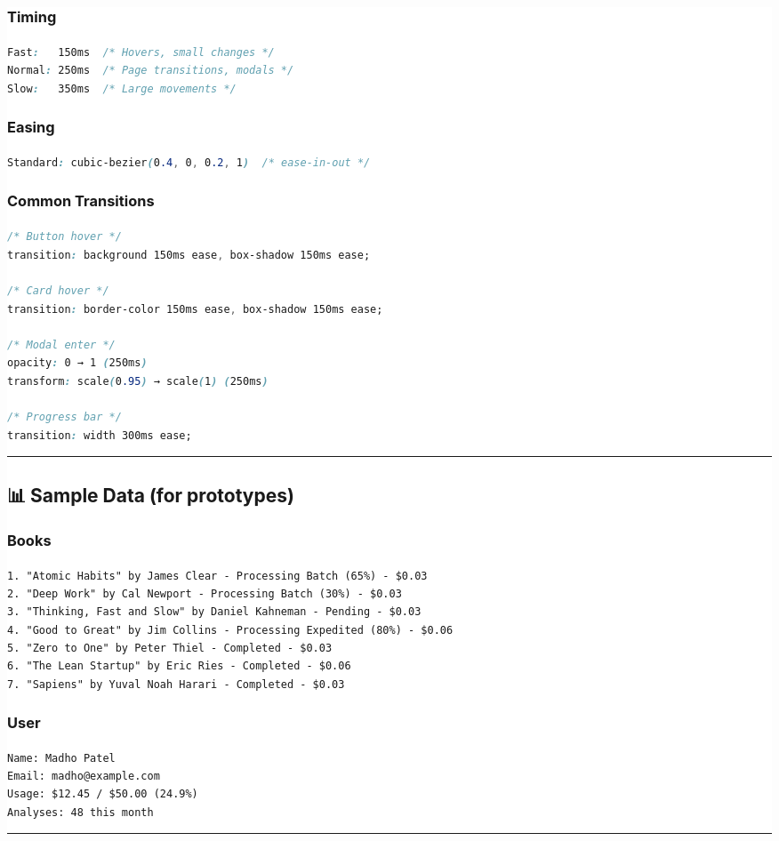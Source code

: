 ### Timing
```css
Fast:   150ms  /* Hovers, small changes */
Normal: 250ms  /* Page transitions, modals */
Slow:   350ms  /* Large movements */
```

### Easing
```css
Standard: cubic-bezier(0.4, 0, 0.2, 1)  /* ease-in-out */
```

### Common Transitions
```css
/* Button hover */
transition: background 150ms ease, box-shadow 150ms ease;

/* Card hover */
transition: border-color 150ms ease, box-shadow 150ms ease;

/* Modal enter */
opacity: 0 → 1 (250ms)
transform: scale(0.95) → scale(1) (250ms)

/* Progress bar */
transition: width 300ms ease;
```

---

## 📊 Sample Data (for prototypes)

### Books
```
1. "Atomic Habits" by James Clear - Processing Batch (65%) - $0.03
2. "Deep Work" by Cal Newport - Processing Batch (30%) - $0.03
3. "Thinking, Fast and Slow" by Daniel Kahneman - Pending - $0.03
4. "Good to Great" by Jim Collins - Processing Expedited (80%) - $0.06
5. "Zero to One" by Peter Thiel - Completed - $0.03
6. "The Lean Startup" by Eric Ries - Completed - $0.06
7. "Sapiens" by Yuval Noah Harari - Completed - $0.03
```

### User
```
Name: Madho Patel
Email: madho@example.com
Usage: $12.45 / $50.00 (24.9%)
Analyses: 48 this month
```

---